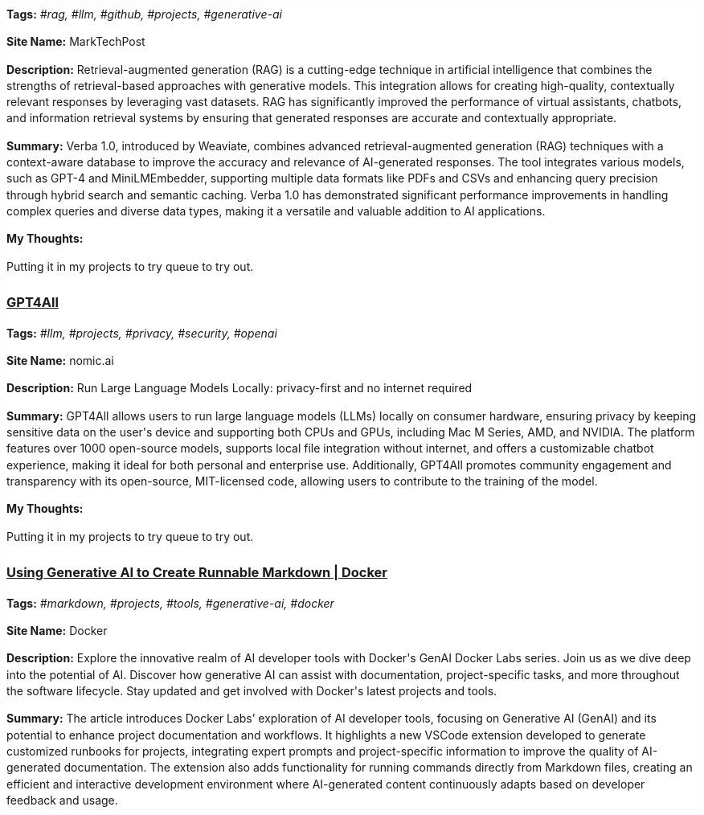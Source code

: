 **Tags:** *#rag, #llm, #github, #projects, #generative-ai*

**Site Name:** MarkTechPost  

**Description:** Retrieval-augmented generation (RAG) is a cutting-edge technique in artificial intelligence that combines the strengths of retrieval-based approaches with generative models. This integration allows for creating high-quality, contextually relevant responses by leveraging vast datasets. RAG has significantly improved the performance of virtual assistants, chatbots, and information retrieval systems by ensuring that generated responses are accurate and contextually appropriate.  

**Summary:** Verba 1.0, introduced by Weaviate, combines advanced retrieval-augmented generation (RAG) techniques with a context-aware database to improve the accuracy and relevance of AI-generated responses. The tool integrates various models, such as GPT-4 and MiniLMEmbedder, supporting multiple data formats like PDFs and CSVs and enhancing query precision through hybrid search and semantic caching. Verba 1.0 has demonstrated significant performance improvements in handling complex queries and diverse data types, making it a versatile and valuable addition to AI applications.  

**My Thoughts:**

Putting it in my projects to try queue to try out.

### [GPT4All](https://www.nomic.ai/gpt4all?ref=therundown)

**Tags:** *#llm, #projects, #privacy, #security, #openai*

**Site Name:** nomic.ai

**Description:** Run Large Language Models Locally: privacy-first and no internet required

**Summary:** GPT4All allows users to run large language models (LLMs) locally on consumer hardware, ensuring privacy by keeping sensitive data on the user's device and supporting both CPUs and GPUs, including Mac M Series, AMD, and NVIDIA. The platform features over 1000 open-source models, supports local file integration without internet, and offers a customizable chatbot experience, making it ideal for both personal and enterprise use. Additionally, GPT4All promotes community engagement and transparency with its open-source, MIT-licensed code, allowing users to contribute to the training of the model.

**My Thoughts:**

Putting it in my projects to try queue to try out.

### [Using Generative AI to Create Runnable Markdown | Docker](https://www.docker.com/blog/using-generative-ai-to-create-runnable-markdown/)

**Tags:** *#markdown, #projects, #tools, #generative-ai, #docker*

**Site Name:** Docker  

**Description:** Explore the innovative realm of AI developer tools with Docker's GenAI Docker Labs series. Join us as we dive deep into the potential of AI. Discover how generative AI can assist with documentation, project-specific tasks, and more throughout the software lifecycle. Stay updated and get involved with Docker's latest projects and tools.  

**Summary:** The article introduces Docker Labs’ exploration of AI developer tools, focusing on Generative AI (GenAI) and its potential to enhance project documentation and workflows. It highlights a new VSCode extension developed to generate customized runbooks for projects, integrating expert prompts and project-specific information to improve the quality of AI-generated documentation. The extension also adds functionality for running commands directly from Markdown files, creating an efficient and interactive development environment where AI-generated content continuously adapts based on developer feedback and usage.
